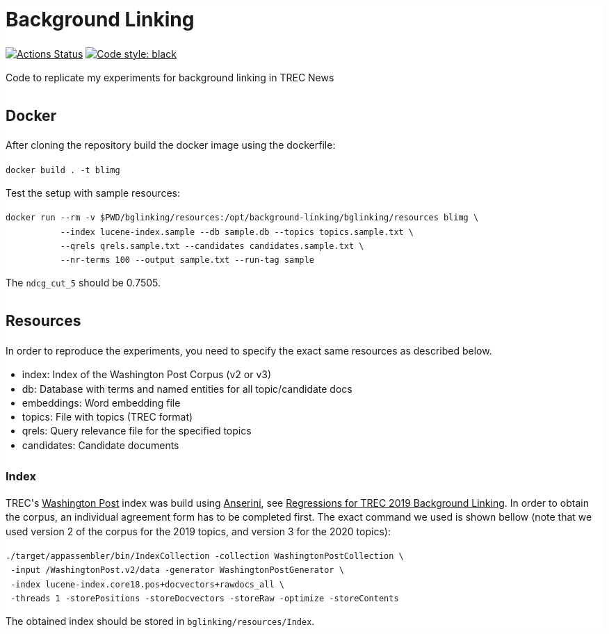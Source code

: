 # Background Linking
<p>
<a href="https://github.com/PepijnBoers/background-linking/actions"><img alt="Actions Status" src="https://github.com/PepijnBoers/background-linking/workflows/Code/badge.svg"></a>
<a href="https://github.com/psf/black"><img alt="Code style: black" src="https://img.shields.io/badge/code%20style-black-000000.svg"></a>
</p>
Code to replicate my experiments for background linking in TREC News


## Docker
After cloning the repository build the docker image using the dockerfile:

```
docker build . -t blimg
```

Test the setup with sample resources:
```
docker run --rm -v $PWD/bglinking/resources:/opt/background-linking/bglinking/resources blimg \
           --index lucene-index.sample --db sample.db --topics topics.sample.txt \
           --qrels qrels.sample.txt --candidates candidates.sample.txt \
           --nr-terms 100 --output sample.txt --run-tag sample
```
The `ndcg_cut_5` should be 0.7505.

## Resources
In order to reproduce the experiments, you need to specify the exact same resources as described below. 

- index: Index of the Washington Post Corpus (v2 or v3)
- db: Database with terms and named entities for all topic/candidate docs
- embeddings: Word embedding file
- topics: File with topics (TREC format)
- qrels: Query relevance file for the specified topics
- candidates: Candidate documents

### Index
TREC's [Washington Post](https://trec.nist.gov/data/wapost/) index was build using [Anserini](https://github.com/castorini/anserini), see [Regressions for TREC 2019 Background Linking](https://github.com/castorini/anserini/blob/master/docs/regressions-backgroundlinking19.md). In order to obtain the corpus, an individual agreement form has to be completed first. The exact command we used is shown bellow (note that we used version 2 of the corpus for the 2019 topics, and version 3 for the 2020 topics):

```
./target/appassembler/bin/IndexCollection -collection WashingtonPostCollection \
 -input /WashingtonPost.v2/data -generator WashingtonPostGenerator \
 -index lucene-index.core18.pos+docvectors+rawdocs_all \
 -threads 1 -storePositions -storeDocvectors -storeRaw -optimize -storeContents
```

The obtained index should be stored in `bglinking/resources/Index`.
